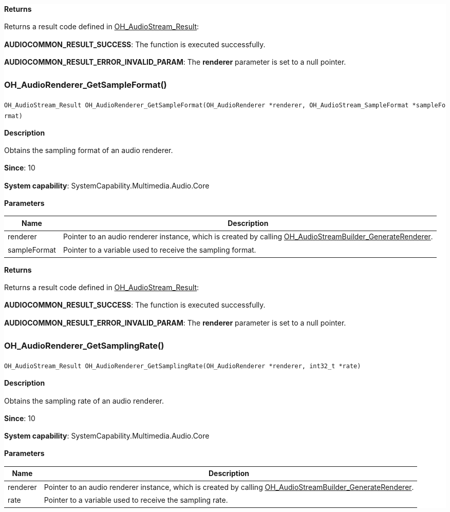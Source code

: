 **Returns**

Returns a result code defined in [OH_AudioStream_Result](#oh_audiostream_result):

**AUDIOCOMMON_RESULT_SUCCESS**: The function is executed successfully.

**AUDIOCOMMON_RESULT_ERROR_INVALID_PARAM**: The **renderer** parameter is set to a null pointer.


### OH_AudioRenderer_GetSampleFormat()

```
OH_AudioStream_Result OH_AudioRenderer_GetSampleFormat(OH_AudioRenderer *renderer, OH_AudioStream_SampleFormat *sampleFormat)
```

**Description**

Obtains the sampling format of an audio renderer.

**Since**: 10

**System capability**: SystemCapability.Multimedia.Audio.Core

**Parameters**

| Name| Description| 
| -------- | -------- |
| renderer | Pointer to an audio renderer instance, which is created by calling [OH_AudioStreamBuilder_GenerateRenderer](#oh_audiostreambuilder_generaterenderer). | 
| sampleFormat | Pointer to a variable used to receive the sampling format. | 

**Returns**

Returns a result code defined in [OH_AudioStream_Result](#oh_audiostream_result):

**AUDIOCOMMON_RESULT_SUCCESS**: The function is executed successfully.

**AUDIOCOMMON_RESULT_ERROR_INVALID_PARAM**: The **renderer** parameter is set to a null pointer.


### OH_AudioRenderer_GetSamplingRate()

```
OH_AudioStream_Result OH_AudioRenderer_GetSamplingRate(OH_AudioRenderer *renderer, int32_t *rate)
```

**Description**

Obtains the sampling rate of an audio renderer.

**Since**: 10

**System capability**: SystemCapability.Multimedia.Audio.Core

**Parameters**

| Name| Description| 
| -------- | -------- |
| renderer | Pointer to an audio renderer instance, which is created by calling [OH_AudioStreamBuilder_GenerateRenderer](#oh_audiostreambuilder_generaterenderer). | 
| rate | Pointer to a variable used to receive the sampling rate. | 
